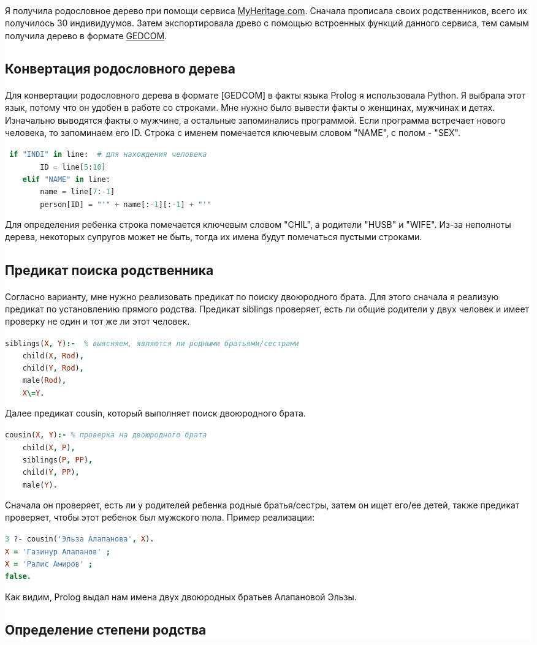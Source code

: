 Я получила родословное дерево при помощи сервиса [MyHeritage.com](http://myheritage.com). Сначала прописала своих родственников, всего их получилось 30 индивидуумов. Затем экспортировала древо с помощью встроенных функций данного сервиса, тем самым получила дерево в формате [GEDCOM](https://ru.wikipedia.org/wiki/GEDCOM).

## Конвертация родословного дерева

Для конвертации родословного дерева в формате [GEDCOM] в факты языка Prolog я использовала Python. Я выбрала этот язык, потому что он удобен в работе со строками. Мне нужно было вывести факты о женщинах, мужчинах и детях. Изначально выводятся факты о мужчине, а остальные запоминались программой. 
Если программа встречает нового человека, то запоминаем его ID. Строка с именем помечается ключевым словом  "NAME", с полом - "SEX". 
``` python
 if "INDI" in line:  # для нахождения человека
        ID = line[5:10]
    elif "NAME" in line:
        name = line[7:-1]
        person[ID] = "'" + name[:-1][:-1] + "'"
```
Для определения ребенка строка помечается ключевым словом "CHIL", а родители "HUSB" и "WIFE". Из-за неполноты дерева, некоторых супругов может не быть, тогда их имена будут помечаться пустыми строками. 

## Предикат поиска родственника

Согласно варианту, мне нужно реализовать предикат по поиску двоюродного брата. Для этого сначала я реализую предикат по установлению прямого родства.
Предикат siblings проверяет, есть ли общие родители у двух человек и имеет проверку не один и тот же ли этот человек.
``` prolog
siblings(X, Y):-  % выясняем, являются ли родными братьями/сестрами
    child(X, Rod),
    child(Y, Rod),
    male(Rod), 
    X\=Y.
```
Далее предикат cousin, который выполняет поиск двоюродного брата. 
``` prolog
cousin(X, Y):- % проверка на двоюродного брата
    child(X, P),
    siblings(P, PP),
    child(Y, PP),
    male(Y).
```
Сначала он проверяет, есть ли у родителей ребенка родные братья/сестры, затем он ищет его/ее детей, также предикат проверяет, чтобы этот ребенок был мужского пола.
Пример реализации:
``` prolog
3 ?- cousin('Эльза Алапанова', X).
X = 'Газинур Алапанов' ;
X = 'Ралис Амиров' ;
false.
```
Как видим, Prolog выдал нам имена двух двоюродных братьев Алапановой Эльзы.
## Определение степени родства
